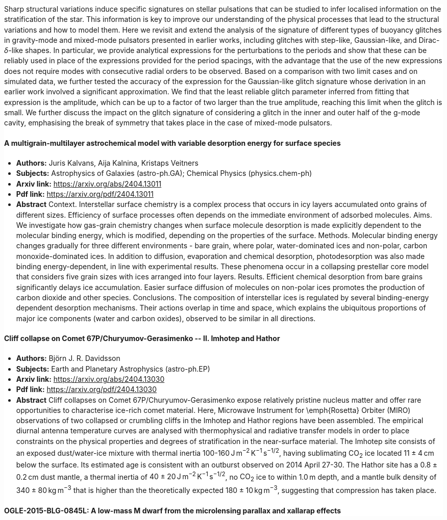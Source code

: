  Sharp structural variations induce specific signatures on stellar pulsations that can be studied to infer localised information on the stratification of the star. This information is key to improve our understanding of the physical processes that lead to the structural variations and how to model them. Here we revisit and extend the analysis of the signature of different types of buoyancy glitches in gravity-mode and mixed-mode pulsators presented in earlier works, including glitches with step-like, Gaussian-like, and Dirac-$\delta$-like shapes. In particular, we provide analytical expressions for the perturbations to the periods and show that these can be reliably used in place of the expressions provided for the period spacings, with the advantage that the use of the new expressions does not require modes with consecutive radial orders to be observed. Based on a comparison with two limit cases and on simulated data, we further tested the accuracy of the expression for the Gaussian-like glitch signature whose derivation in an earlier work involved a significant approximation. We find that the least reliable glitch parameter inferred from fitting that expression is the amplitude, which can be up to a factor of two larger than the true amplitude, reaching this limit when the glitch is small. We further discuss the impact on the glitch signature of considering a glitch in the inner and outer half of the g-mode cavity, emphasising the break of symmetry that takes place in the case of mixed-mode pulsators.
#### A multigrain-multilayer astrochemical model with variable desorption  energy for surface species
 - **Authors:** Juris Kalvans, Aija Kalnina, Kristaps Veitners
 - **Subjects:** Astrophysics of Galaxies (astro-ph.GA); Chemical Physics (physics.chem-ph)
 - **Arxiv link:** https://arxiv.org/abs/2404.13011
 - **Pdf link:** https://arxiv.org/pdf/2404.13011
 - **Abstract**
 Context. Interstellar surface chemistry is a complex process that occurs in icy layers accumulated onto grains of different sizes. Efficiency of surface processes often depends on the immediate environment of adsorbed molecules. Aims. We investigate how gas-grain chemistry changes when surface molecule desorption is made explicitly dependent to the molecular binding energy, which is modified, depending on the properties of the surface. Methods. Molecular binding energy changes gradually for three different environments - bare grain, where polar, water-dominated ices and non-polar, carbon monoxide-dominated ices. In addition to diffusion, evaporation and chemical desorption, photodesorption was also made binding energy-dependent, in line with experimental results. These phenomena occur in a collapsing prestellar core model that considers five grain sizes with ices arranged into four layers. Results. Efficient chemical desorption from bare grains significantly delays ice accumulation. Easier surface diffusion of molecules on non-polar ices promotes the production of carbon dioxide and other species. Conclusions. The composition of interstellar ices is regulated by several binding-energy dependent desorption mechanisms. Their actions overlap in time and space, which explains the ubiquitous proportions of major ice components (water and carbon oxides), observed to be similar in all directions.
#### Cliff collapse on Comet 67P/Churyumov-Gerasimenko -- II. Imhotep and  Hathor
 - **Authors:** Björn J. R. Davidsson
 - **Subjects:** Earth and Planetary Astrophysics (astro-ph.EP)
 - **Arxiv link:** https://arxiv.org/abs/2404.13030
 - **Pdf link:** https://arxiv.org/pdf/2404.13030
 - **Abstract**
 Cliff collapses on Comet 67P/Churyumov-Gerasimenko expose relatively pristine nucleus matter and offer rare opportunities to characterise ice-rich comet material. Here, Microwave Instrument for \emph{Rosetta} Orbiter (MIRO) observations of two collapsed or crumbling cliffs in the Imhotep and Hathor regions have been assembled. The empirical diurnal antenna temperature curves are analysed with thermophysical and radiative transfer models in order to place constraints on the physical properties and degrees of stratification in the near-surface material. The Imhotep site consists of an exposed dust/water-ice mixture with thermal inertia 100-$160\,\mathrm{J\,m^{-2}\,K^{-1}\,s^{-1/2}}$, having sublimating $\mathrm{CO_2}$ ice located $11\pm 4\,\mathrm{cm}$ below the surface. Its estimated age is consistent with an outburst observed on 2014 April 27-30. The Hathor site has a $0.8\pm 0.2\,\mathrm{cm}$ dust mantle, a thermal inertia of $40\pm 20\,\mathrm{J\,m^{-2}\,K^{-1}\,s^{-1/2}}$, no $\mathrm{CO_2}$ ice to within $1.0\,\mathrm{m}$ depth, and a mantle bulk density of $340\pm 80\,\mathrm{kg\,m^{-3}}$ that is higher than the theoretically expected $180\pm 10\,\mathrm{kg\,m^{-3}}$, suggesting that compression has taken place.
#### OGLE-2015-BLG-0845L: A low-mass M dwarf from the microlensing parallax  and xallarap effects